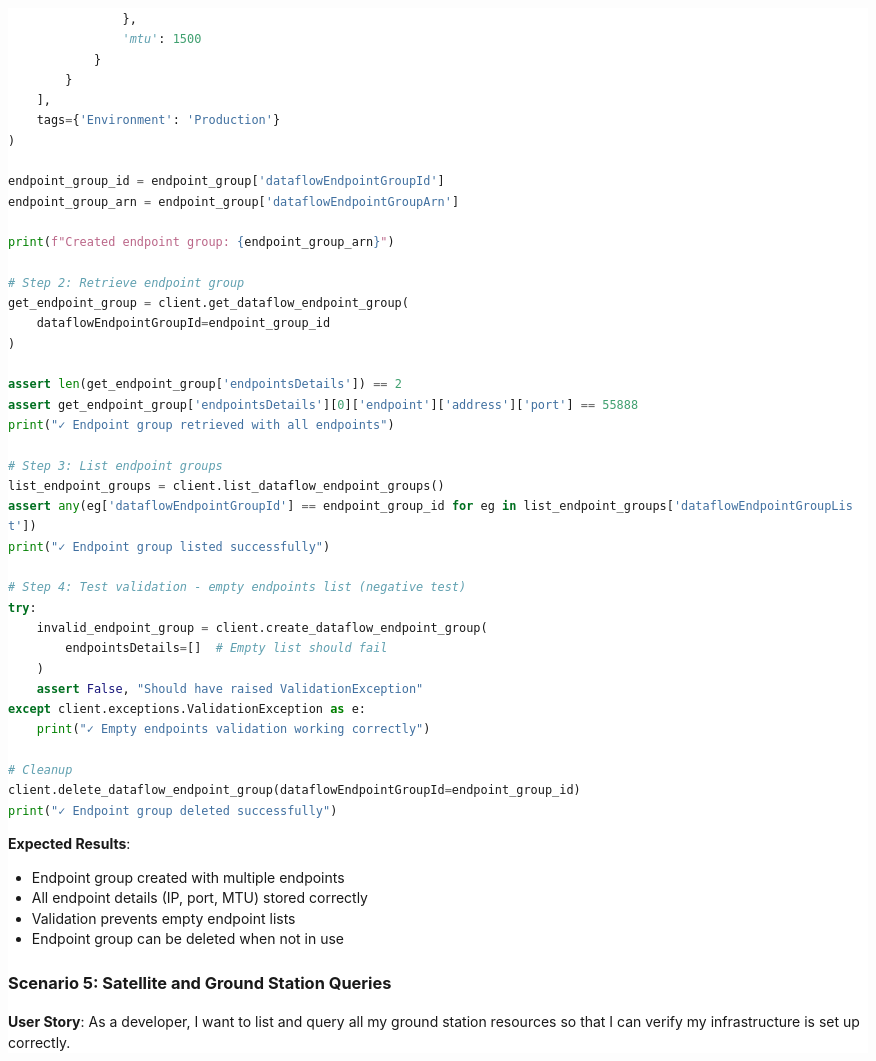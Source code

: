 ```python
                },
                'mtu': 1500
            }
        }
    ],
    tags={'Environment': 'Production'}
)

endpoint_group_id = endpoint_group['dataflowEndpointGroupId']
endpoint_group_arn = endpoint_group['dataflowEndpointGroupArn']

print(f"Created endpoint group: {endpoint_group_arn}")

# Step 2: Retrieve endpoint group
get_endpoint_group = client.get_dataflow_endpoint_group(
    dataflowEndpointGroupId=endpoint_group_id
)

assert len(get_endpoint_group['endpointsDetails']) == 2
assert get_endpoint_group['endpointsDetails'][0]['endpoint']['address']['port'] == 55888
print("✓ Endpoint group retrieved with all endpoints")

# Step 3: List endpoint groups
list_endpoint_groups = client.list_dataflow_endpoint_groups()
assert any(eg['dataflowEndpointGroupId'] == endpoint_group_id for eg in list_endpoint_groups['dataflowEndpointGroupList'])
print("✓ Endpoint group listed successfully")

# Step 4: Test validation - empty endpoints list (negative test)
try:
    invalid_endpoint_group = client.create_dataflow_endpoint_group(
        endpointsDetails=[]  # Empty list should fail
    )
    assert False, "Should have raised ValidationException"
except client.exceptions.ValidationException as e:
    print("✓ Empty endpoints validation working correctly")

# Cleanup
client.delete_dataflow_endpoint_group(dataflowEndpointGroupId=endpoint_group_id)
print("✓ Endpoint group deleted successfully")
```

**Expected Results**:
- Endpoint group created with multiple endpoints
- All endpoint details (IP, port, MTU) stored correctly
- Validation prevents empty endpoint lists
- Endpoint group can be deleted when not in use

### Scenario 5: Satellite and Ground Station Queries

**User Story**: As a developer, I want to list and query all my ground station resources so that I can verify my infrastructure is set up correctly.
